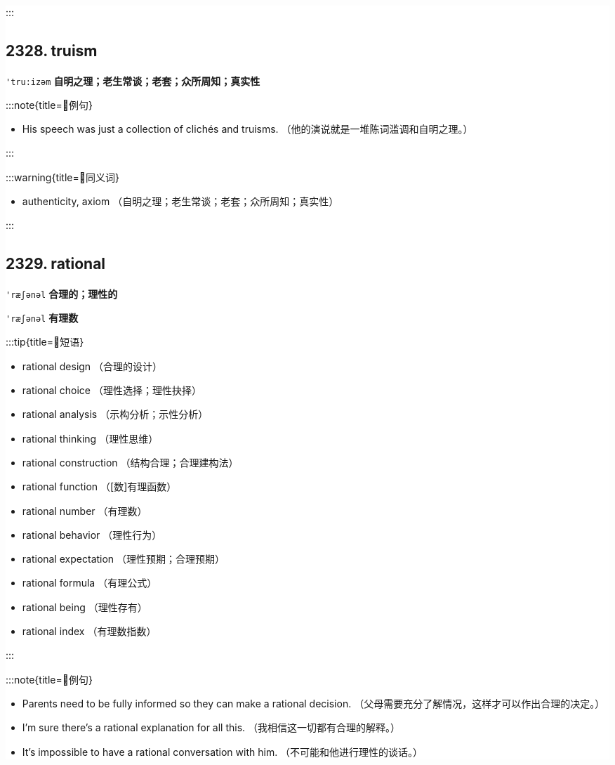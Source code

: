 :::


## 2328. truism

`'tru:izəm`  **自明之理；老生常谈；老套；众所周知；真实性**

:::note{title=🎤例句}

- His speech was just a collection of clichés and truisms. （他的演说就是一堆陈词滥调和自明之理。）

:::

:::warning{title=🤔同义词}

- authenticity, axiom （自明之理；老生常谈；老套；众所周知；真实性）

:::


## 2329. rational

`'ræʃənəl`  **合理的；理性的**

`'ræʃənəl`  **有理数**

:::tip{title=🤩短语}

- rational design （合理的设计）

- rational choice （理性选择；理性抉择）

- rational analysis （示构分析；示性分析）

- rational thinking （理性思维）

- rational construction （结构合理；合理建构法）

- rational function （[数]有理函数）

- rational number （有理数）

- rational behavior （理性行为）

- rational expectation （理性预期；合理预期）

- rational formula （有理公式）

- rational being （理性存有）

- rational index （有理数指数）

:::

:::note{title=🎤例句}

- Parents need to be fully informed so they can make a rational decision. （父母需要充分了解情况，这样才可以作出合理的决定。）

- I’m sure there’s a rational explanation for all this. （我相信这一切都有合理的解释。）

- It’s impossible to have a rational conversation with him. （不可能和他进行理性的谈话。）
